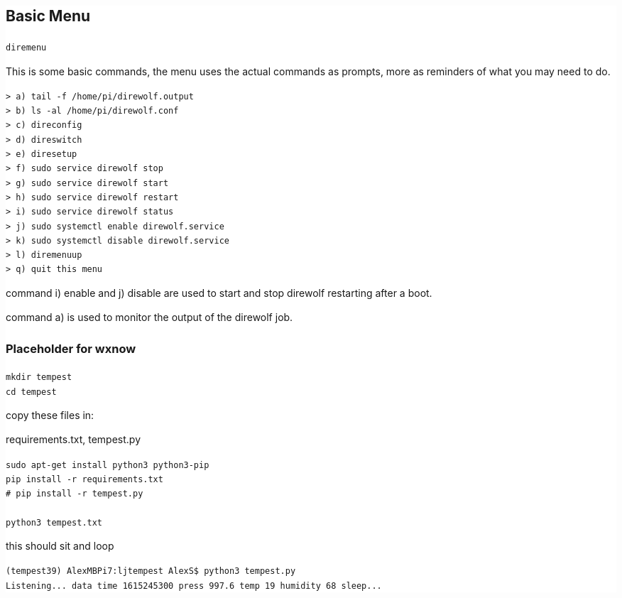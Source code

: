 
## Basic Menu

```shell
diremenu
```

This is some basic commands, the menu uses the actual commands as prompts, more as reminders of what you may need to do.
```
> a) tail -f /home/pi/direwolf.output
> b) ls -al /home/pi/direwolf.conf
> c) direconfig
> d) direswitch
> e) diresetup
> f) sudo service direwolf stop
> g) sudo service direwolf start
> h) sudo service direwolf restart
> i) sudo service direwolf status
> j) sudo systemctl enable direwolf.service
> k) sudo systemctl disable direwolf.service
> l) diremenuup
> q) quit this menu

```

command i) enable and j) disable are used to start and stop direwolf restarting after a boot.

command a) is used to monitor the output of the direwolf job.


### Placeholder for wxnow


```
mkdir tempest
cd tempest

```

copy these files in:

 requirements.txt, tempest.py

```
sudo apt-get install python3 python3-pip
pip install -r requirements.txt
# pip install -r tempest.py

python3 tempest.txt
```

this should sit and loop 


```
(tempest39) AlexMBPi7:ljtempest AlexS$ python3 tempest.py
Listening... data time 1615245300 press 997.6 temp 19 humidity 68 sleep...
```
